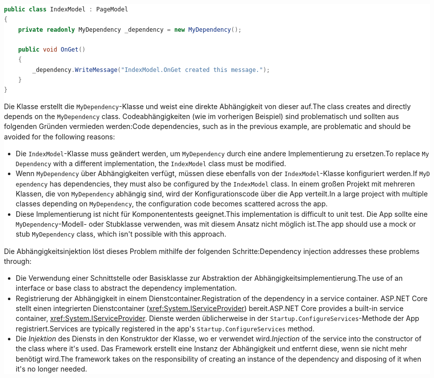 ```csharp
public class IndexModel : PageModel
{
    private readonly MyDependency _dependency = new MyDependency();

    public void OnGet()
    {
        _dependency.WriteMessage("IndexModel.OnGet created this message.");
    }
}
```

<span data-ttu-id="0666b-117">Die Klasse erstellt die `MyDependency`-Klasse und weist eine direkte Abhängigkeit von dieser auf.</span><span class="sxs-lookup"><span data-stu-id="0666b-117">The class creates and directly depends on the `MyDependency` class.</span></span> <span data-ttu-id="0666b-118">Codeabhängigkeiten (wie im vorherigen Beispiel) sind problematisch und sollten aus folgenden Gründen vermieden werden:</span><span class="sxs-lookup"><span data-stu-id="0666b-118">Code dependencies, such as in the previous example, are problematic and should be avoided for the following reasons:</span></span>

* <span data-ttu-id="0666b-119">Die `IndexModel`-Klasse muss geändert werden, um `MyDependency` durch eine andere Implementierung zu ersetzen.</span><span class="sxs-lookup"><span data-stu-id="0666b-119">To replace `MyDependency` with a different implementation, the `IndexModel` class must be modified.</span></span>
* <span data-ttu-id="0666b-120">Wenn `MyDependency` über Abhängigkeiten verfügt, müssen diese ebenfalls von der `IndexModel`-Klasse konfiguriert werden.</span><span class="sxs-lookup"><span data-stu-id="0666b-120">If `MyDependency` has dependencies, they must also be configured by the `IndexModel` class.</span></span> <span data-ttu-id="0666b-121">In einem großen Projekt mit mehreren Klassen, die von `MyDependency` abhängig sind, wird der Konfigurationscode über die App verteilt.</span><span class="sxs-lookup"><span data-stu-id="0666b-121">In a large project with multiple classes depending on `MyDependency`, the configuration code becomes scattered across the app.</span></span>
* <span data-ttu-id="0666b-122">Diese Implementierung ist nicht für Komponententests geeignet.</span><span class="sxs-lookup"><span data-stu-id="0666b-122">This implementation is difficult to unit test.</span></span> <span data-ttu-id="0666b-123">Die App sollte eine `MyDependency`-Modell- oder Stubklasse verwenden, was mit diesem Ansatz nicht möglich ist.</span><span class="sxs-lookup"><span data-stu-id="0666b-123">The app should use a mock or stub `MyDependency` class, which isn't possible with this approach.</span></span>

<span data-ttu-id="0666b-124">Die Abhängigkeitsinjektion löst dieses Problem mithilfe der folgenden Schritte:</span><span class="sxs-lookup"><span data-stu-id="0666b-124">Dependency injection addresses these problems through:</span></span>

* <span data-ttu-id="0666b-125">Die Verwendung einer Schnittstelle oder Basisklasse zur Abstraktion der Abhängigkeitsimplementierung.</span><span class="sxs-lookup"><span data-stu-id="0666b-125">The use of an interface or base class to abstract the dependency implementation.</span></span>
* <span data-ttu-id="0666b-126">Registrierung der Abhängigkeit in einem Dienstcontainer.</span><span class="sxs-lookup"><span data-stu-id="0666b-126">Registration of the dependency in a service container.</span></span> <span data-ttu-id="0666b-127">ASP.NET Core stellt einen integrierten Dienstcontainer (<xref:System.IServiceProvider>) bereit.</span><span class="sxs-lookup"><span data-stu-id="0666b-127">ASP.NET Core provides a built-in service container, <xref:System.IServiceProvider>.</span></span> <span data-ttu-id="0666b-128">Dienste werden üblicherweise in der `Startup.ConfigureServices`-Methode der App registriert.</span><span class="sxs-lookup"><span data-stu-id="0666b-128">Services are typically registered in the app's `Startup.ConfigureServices` method.</span></span>
* <span data-ttu-id="0666b-129">Die *Injektion* des Diensts in den Konstruktor der Klasse, wo er verwendet wird.</span><span class="sxs-lookup"><span data-stu-id="0666b-129">*Injection* of the service into the constructor of the class where it's used.</span></span> <span data-ttu-id="0666b-130">Das Framework erstellt eine Instanz der Abhängigkeit und entfernt diese, wenn sie nicht mehr benötigt wird.</span><span class="sxs-lookup"><span data-stu-id="0666b-130">The framework takes on the responsibility of creating an instance of the dependency and disposing of it when it's no longer needed.</span></span>
